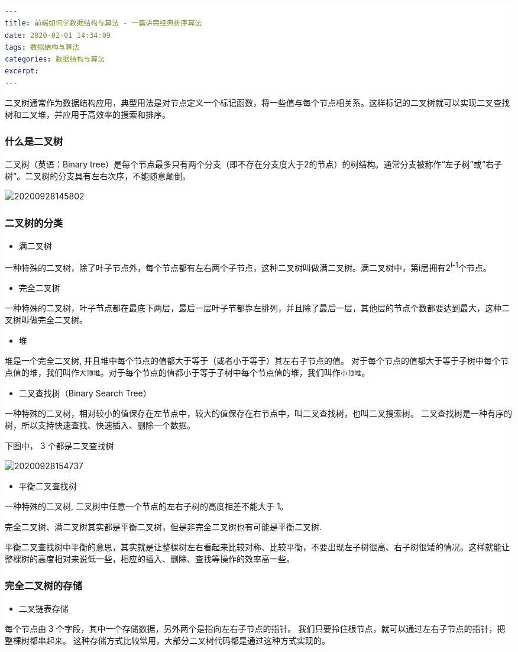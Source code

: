 ```yaml
---
title: 前端如何学数据结构与算法 - 一篇讲完经典排序算法
date: 2020-02-01 14:34:09
tags: 数据结构与算法
categories: 数据结构与算法
excerpt:
---
```


二叉树通常作为数据结构应用，典型用法是对节点定义一个标记函数，将一些值与每个节点相关系。这样标记的二叉树就可以实现二叉查找树和二叉堆，并应用于高效率的搜索和排序。



### 什么是二叉树

二叉树（英语：Binary tree）是每个节点最多只有两个分支（即不存在分支度大于2的节点）的树结构。通常分支被称作“左子树”或“右子树”。二叉树的分支具有左右次序，不能随意颠倒。

![20200928145802](https://cdn.jsdelivr.net/gh/jiangawait/CDN/images/20200928145802.png)

### 二叉树的分类

- 满二叉树

一种特殊的二叉树，除了叶子节点外，每个节点都有左右两个子节点，这种二叉树叫做满二叉树。满二叉树中，第i层拥有2<sup>i-1</sup>个节点。

- 完全二叉树

一种特殊的二叉树，叶子节点都在最底下两层，最后一层叶子节都靠左排列，并且除了最后一层，其他层的节点个数都要达到最大，这种二叉树叫做完全二叉树。

- 堆

堆是一个完全二叉树, 并且堆中每个节点的值都大于等于（或者小于等于）其左右子节点的值。
对于每个节点的值都大于等于子树中每个节点值的堆，我们叫作`大顶堆`。对于每个节点的值都小于等于子树中每个节点值的堆，我们叫作`小顶堆`。

- 二叉查找树（Binary Search Tree）

一种特殊的二叉树，相对较小的值保存在左节点中，较大的值保存在右节点中，叫二叉查找树，也叫二叉搜索树。 二叉查找树是一种有序的树，所以支持快速查找、快速插入、删除一个数据。

下图中， 3 个都是二叉查找树

![20200928154737](https://cdn.jsdelivr.net/gh/jiangawait/CDN/images/20200928154737.png)


- 平衡二叉查找树

一种特殊的二叉树, 二叉树中任意一个节点的左右子树的高度相差不能大于 1。

完全二叉树、满二叉树其实都是平衡二叉树，但是非完全二叉树也有可能是平衡二叉树.

平衡二叉查找树中平衡的意思，其实就是让整棵树左右看起来比较对称、比较平衡，不要出现左子树很高、右子树很矮的情况。这样就能让整棵树的高度相对来说低一些，相应的插入、删除、查找等操作的效率高一些。

### 完全二叉树的存储

- 二叉链表存储

每个节点由 3 个字段，其中一个存储数据，另外两个是指向左右子节点的指针。 我们只要拎住根节点，就可以通过左右子节点的指针，把整棵树都串起来。 这种存储方式比较常用，大部分二叉树代码都是通过这种方式实现的。
